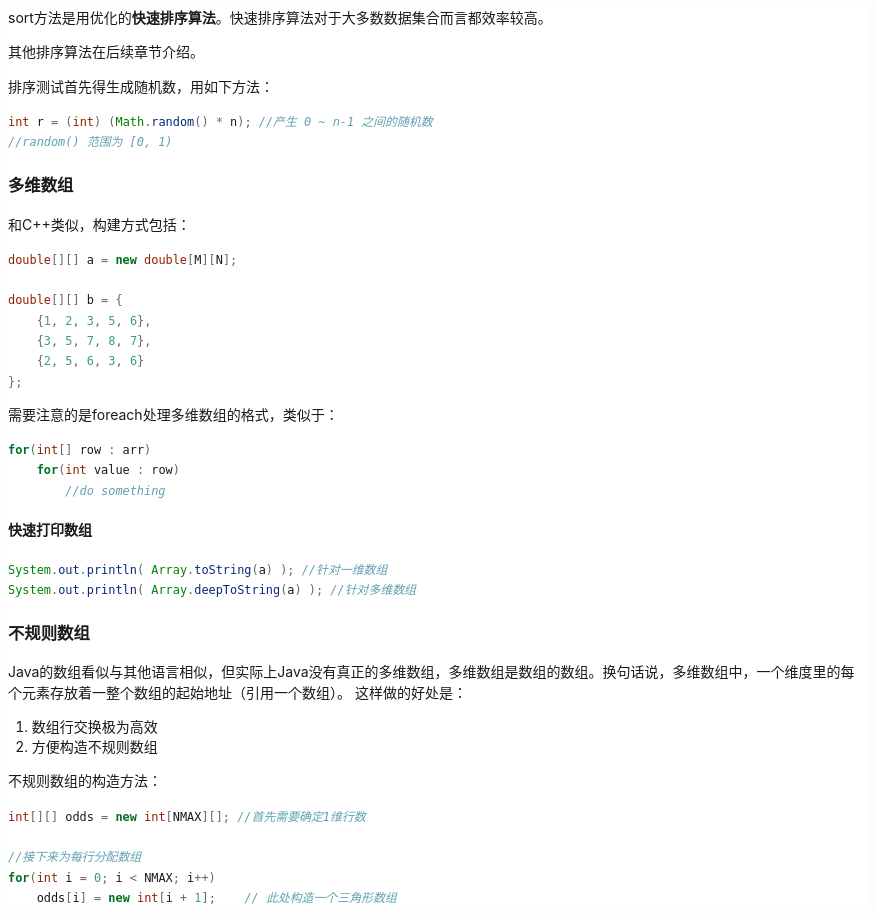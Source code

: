 sort方法是用优化的**快速排序算法**。快速排序算法对于大多数数据集合而言都效率较高。

其他排序算法在后续章节介绍。

排序测试首先得生成随机数，用如下方法：

```java
int r = (int) (Math.random() * n); //产生 0 ~ n-1 之间的随机数
//random() 范围为 [0, 1)
```

### 多维数组
和C++类似，构建方式包括：

```java
double[][] a = new double[M][N];

double[][] b = {
    {1, 2, 3, 5, 6},
    {3, 5, 7, 8, 7},
    {2, 5, 6, 3, 6}
};
```

需要注意的是foreach处理多维数组的格式，类似于：

```java
for(int[] row : arr)
    for(int value : row)
        //do something
```

#### 快速打印数组

```java
System.out.println( Array.toString(a) ); //针对一维数组
System.out.println( Array.deepToString(a) ); //针对多维数组
```

### 不规则数组
Java的数组看似与其他语言相似，但实际上Java没有真正的多维数组，多维数组是数组的数组。换句话说，多维数组中，一个维度里的每个元素存放着一整个数组的起始地址（引用一个数组）。
这样做的好处是：

1. 数组行交换极为高效
2. 方便构造不规则数组

不规则数组的构造方法：

```java
int[][] odds = new int[NMAX][]; //首先需要确定1维行数

//接下来为每行分配数组
for(int i = 0; i < NMAX; i++)
    odds[i] = new int[i + 1];    // 此处构造一个三角形数组
```
